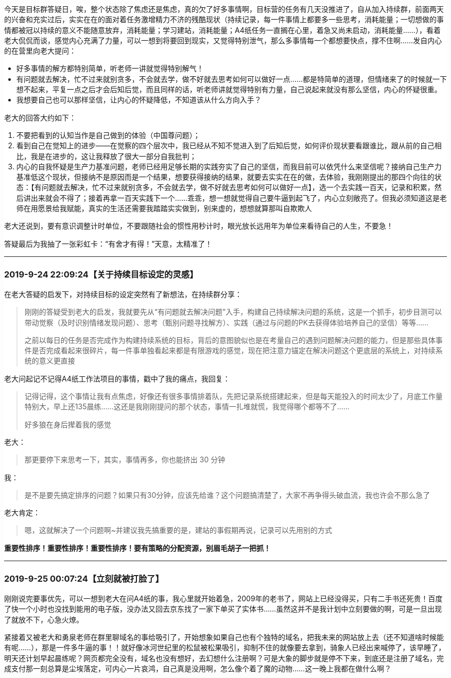 今天是目标群答疑日，唉，整个状态除了焦虑还是焦虑，真的欠了好多事情啊，目标营的任务有几天没推进了，自从加入持续群，前面两天的兴奋和充实过后，实实在在的面对着任务激增精力不济的残酷现状（持续记录，每一件事情上都要多一些思考，消耗能量；一切想做的事情都被冠以持续的意义不能随意放弃，消耗能量；学习建站，消耗能量；A4纸任务一直搁在心里，着急又尚未启动，消耗能量……），看着老大侃侃而谈，感觉内心充满了力量，可以一想到将要回到现实，又觉得特别泄气，那么多事情每一个都想要快点，撑不住啊……发自内心的在营里向老大提问：
* 好多事情的解方都特别简单，听老师一讲就觉得特别解气！
* 有问题就去解决，忙不过来就别贪多，不会就去学，做不好就去思考如何可以做好一点……都是特简单的道理，但情绪来了的时候就一下想不起来，平复一点之后才会后知后觉，而且同样的话，听老师讲就觉得特别有力量，自己说起来就没有那么坚信，内心的怀疑很重。
* 我想要自己也可以那样坚信，让内心的怀疑降低，不知道该从什么方向入手？

老大的回答大约如下：
1. 不要把看到的认知当作是自己做到的体验（中国尊问题）；
2. 看到自己在觉知上的进步——在觉察的四个层次中，我已经从不知不觉进入到了后知后觉，如何评价现状要看跟谁比，跟从前的自己相比，我是在进步的，这让我释放了很大一部分自我批判；
3. 内心的自我怀疑是生产力基准问题，老师已经用足够长期的实践夯实了自己的坚信，而我目前可以依凭什么来坚信呢？接纳自己生产力基准低这个现状，但接纳不是原因而是一个结果，想要获得接纳的结果，就要去实实在在的做，去体验，我刚刚提出的那四个向往的状态：【有问题就去解决，忙不过来就别贪多，不会就去学，做不好就去思考如何可以做好一点】，选一个去实践一百天，记录和积累，然后讲出来就会不得了；接着再拿一百天实践下一个……乖乖，想一想就觉得自己要牛逼到起飞了，内心立刻敞亮了。但我必须知道这是老师在用愿景给我赋能，真实的生活还需要我踏踏实实做到，别来虚的，想想就算那叫自欺欺人

老大还说到，要有意识调整计时单位，不要跟随社会的惯性用秒计时，眼光放长远用年为单位来看待自己的人生，不要急！

答疑最后为我抽了一张彩虹卡：“有舍才有得！”天意，太精准了！

---
### 2019-9-24 22:09:24【关于持续目标设定的灵感】

在老大答疑的启发下，对持续目标的设定突然有了新想法，在持续群分享：
> 刚刚的答疑受到老大的启发，我就要先从“有问题就去解决问题”入手，构建自己持续解决问题的系统，这是一个抓手，初步目测可以带动觉察（及时识别情绪发现问题）、思考（甄别问题寻找解方）、实践（通过与问题的PK去获得体验培养自己的坚信）等等……
>
>之前以每日的任务是否完成作为构建持续系统的目标，背后的意图貌似也是在考量自己的遇到问题解决问题的能力，但是那些具体事件是否完成看起来很碎片，每一件事单独看起来都是有限游戏的感觉，现在把注意力锚定在解决问题这个更底层的系统上，对持续系统的意义更直接

老大问起记不记得A4纸工作法项目的事情，戳中了我的痛点，我回复：
> 记得记得，这个事情让我有点焦虑，好像还有很多事情排着队，先把记录系统搭建起来，但是每天能投入的时间太少了，月底工作量特别大，早上还135晨练……这还是我刚刚提问的那个状态，事情一扎堆就慌，我觉得哪个都等不了……
>
> 好多狼在身后撵着我的感觉

老大：
>那更要停下来思考一下，其实，事情再多，你也能挤出 30 分钟

我：
>是不是要先搞定排序的问题？如果只有30分钟，应该先给谁？这个问题搞清楚了，大家不再争得头破血流，我也许会不那么急了

老大肯定：
>嗯，这就解决了一个问题啊~并建议我先搞重要的是，建站的事假期再说，记录可以先用别的方式

**重要性排序！重要性排序！重要性排序！要有策略的分配资源，别眉毛胡子一把抓！**

---
### 2019-9-25 00:07:24【立刻就被打脸了】

刚刚说完要事优先，可以一想到老大在问A4纸的事，我心里就开始着急，2009年的老书了，网站上已经没得买，只有二手书还死贵！百度了快一个小时也没找到能用的电子版，没办法又回去京东找了一家下单买了实体书……虽然这并不是我计划中立刻要做的啊，可是一旦出现了就放不下，心急火燎。

紧接着又被老大和勇泉老师在群里聊域名的事给吸引了，开始想象如果自己也有个独特的域名，把我未来的网站放上去（还不知道啥时候能有呢……），那是一件多牛逼的事！！就好像冰河世纪里的松鼠被松果吸引，抑制不住的就像要去拿到，骑象人已经出来喊停了，该早睡了，明天还计划早起晨练呢？网页都完全没有，域名也没有想好，去幻想什么注册啊？可是大象的脚步就是停不下来，到底还是注册了域名，完成支付那一刻总算是尘埃落定，可内心一片哀鸿，自己真是没用啊，怎么像个着了魔的动物……这一晚上我都在做什么啊？
